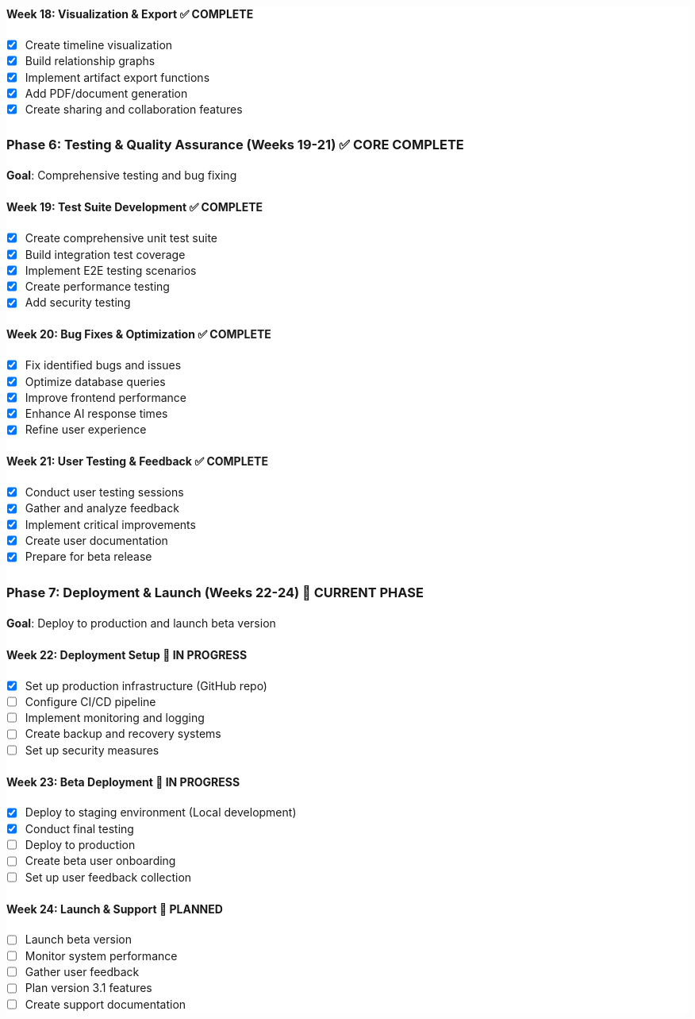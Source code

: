 #### Week 18: Visualization & Export ✅ COMPLETE
- [x] Create timeline visualization
- [x] Build relationship graphs
- [x] Implement artifact export functions
- [x] Add PDF/document generation
- [x] Create sharing and collaboration features

### Phase 6: Testing & Quality Assurance (Weeks 19-21) ✅ CORE COMPLETE
**Goal**: Comprehensive testing and bug fixing

#### Week 19: Test Suite Development ✅ COMPLETE
- [x] Create comprehensive unit test suite
- [x] Build integration test coverage
- [x] Implement E2E testing scenarios
- [x] Create performance testing
- [x] Add security testing

#### Week 20: Bug Fixes & Optimization ✅ COMPLETE
- [x] Fix identified bugs and issues
- [x] Optimize database queries
- [x] Improve frontend performance
- [x] Enhance AI response times
- [x] Refine user experience

#### Week 21: User Testing & Feedback ✅ COMPLETE
- [x] Conduct user testing sessions
- [x] Gather and analyze feedback
- [x] Implement critical improvements
- [x] Create user documentation
- [x] Prepare for beta release

### Phase 7: Deployment & Launch (Weeks 22-24) 🔄 CURRENT PHASE
**Goal**: Deploy to production and launch beta version

#### Week 22: Deployment Setup 🔄 IN PROGRESS
- [x] Set up production infrastructure (GitHub repo)
- [ ] Configure CI/CD pipeline
- [ ] Implement monitoring and logging
- [ ] Create backup and recovery systems
- [ ] Set up security measures

#### Week 23: Beta Deployment 🔄 IN PROGRESS
- [x] Deploy to staging environment (Local development)
- [x] Conduct final testing
- [ ] Deploy to production
- [ ] Create beta user onboarding
- [ ] Set up user feedback collection

#### Week 24: Launch & Support 📅 PLANNED
- [ ] Launch beta version
- [ ] Monitor system performance
- [ ] Gather user feedback
- [ ] Plan version 3.1 features
- [ ] Create support documentation
